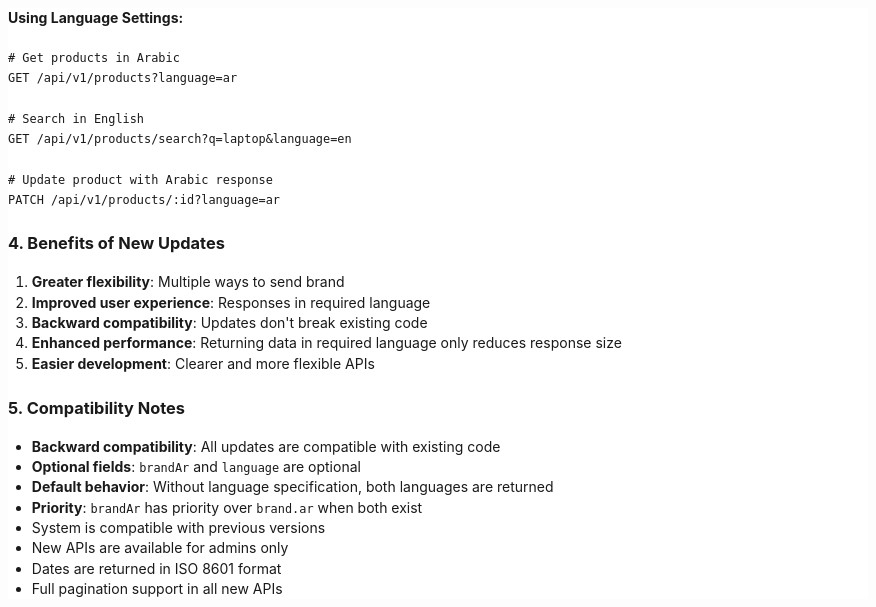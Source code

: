 #### Using Language Settings:
```
# Get products in Arabic
GET /api/v1/products?language=ar

# Search in English
GET /api/v1/products/search?q=laptop&language=en

# Update product with Arabic response
PATCH /api/v1/products/:id?language=ar
```

### 4. Benefits of New Updates

1. **Greater flexibility**: Multiple ways to send brand
2. **Improved user experience**: Responses in required language
3. **Backward compatibility**: Updates don't break existing code
4. **Enhanced performance**: Returning data in required language only reduces response size
5. **Easier development**: Clearer and more flexible APIs

### 5. Compatibility Notes

- **Backward compatibility**: All updates are compatible with existing code
- **Optional fields**: `brandAr` and `language` are optional
- **Default behavior**: Without language specification, both languages are returned
- **Priority**: `brandAr` has priority over `brand.ar` when both exist
- System is compatible with previous versions
- New APIs are available for admins only
- Dates are returned in ISO 8601 format
- Full pagination support in all new APIs